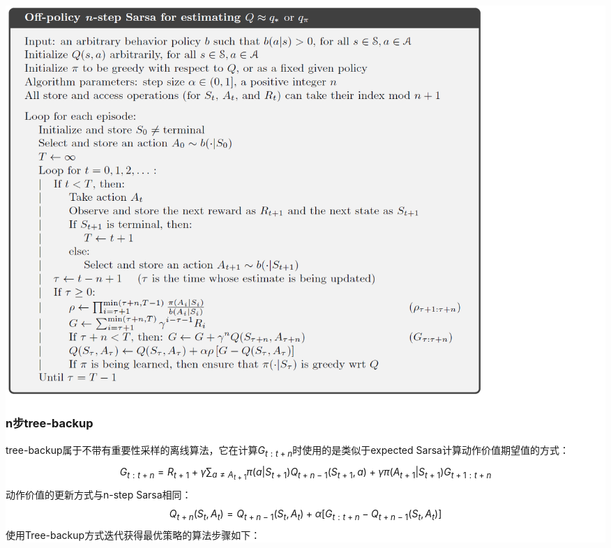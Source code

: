 <img src="image-20210827144203651.png" alt="image-20210827144203651" style="zoom:67%;" />

### n步tree-backup

tree-backup属于不带有重要性采样的离线算法，它在计算$G_{t:t+n}$时使用的是类似于expected Sarsa计算动作价值期望值的方式：
$$
G_{t:t+n}=R_{t+1}+\gamma \sum_{a\ne A_{t+1}}\pi(a|S_{t+1})Q_{t+n-1}(S_{t+1},a)+\gamma \pi(A_{t+1}|S_{t+1})G_{t+1:t+n}
$$
动作价值的更新方式与n-step Sarsa相同：
$$
Q_{t+n}(S_t,A_t)=Q_{t+n-1}(S_t,A_t)+\alpha [G_{t:t+n}-Q_{t+n-1}(S_t,A_t)]
$$
使用Tree-backup方式迭代获得最优策略的算法步骤如下：
